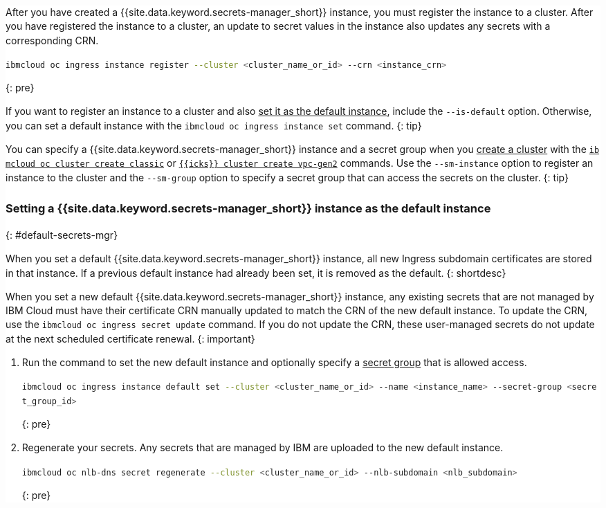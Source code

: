After you have created a {{site.data.keyword.secrets-manager_short}} instance, you must register the instance to a cluster. After you have registered the instance to a cluster, an update to secret values in the instance also updates any secrets with a corresponding CRN.

```sh
ibmcloud oc ingress instance register --cluster <cluster_name_or_id> --crn <instance_crn>
```
{: pre}

If you want to register an instance to a cluster and also [set it as the default instance](#default-secrets-mgr), include the `--is-default` option. Otherwise, you can set a default instance with the `ibmcloud oc ingress instance set` command.
{: tip}

You can specify a {{site.data.keyword.secrets-manager_short}} instance and a secret group when you [create a cluster](/docs/containers?topic=containers-clusters&interface=cli) with the [`ibmcloud oc cluster create classic`](/docs/containers?topic=containers-kubernetes-service-cli&interface=cli#cs_cluster_create) or [`{{icks}} cluster create vpc-gen2`](/docs/containers?topic=containers-kubernetes-service-cli&interface=cli#cli_cluster-create-vpc-gen2) commands. Use the `--sm-instance` option to register an instance to the cluster and the `--sm-group` option to specify a secret group that can access the secrets on the cluster.
{: tip} 

### Setting a {{site.data.keyword.secrets-manager_short}} instance as the default instance
{: #default-secrets-mgr}

When you set a default {{site.data.keyword.secrets-manager_short}} instance, all new Ingress subdomain certificates are stored in that instance. If a previous default instance had already been set, it is removed as the default.
{: shortdesc}

When you set a new default {{site.data.keyword.secrets-manager_short}} instance, any existing secrets that are not managed by IBM Cloud must have their certificate CRN manually updated to match the CRN of the new default instance. To update the CRN, use the `ibmcloud oc ingress secret update` command. If you do not update the CRN, these user-managed secrets do not update at the next scheduled certificate renewal.
{: important}

1. Run the command to set the new default instance and optionally specify a [secret group](/docs/secrets-manager?topic=secrets-manager-secret-groups) that is allowed access.

    ```sh
    ibmcloud oc ingress instance default set --cluster <cluster_name_or_id> --name <instance_name> --secret-group <secret_group_id>
    ```
    {: pre}

2. Regenerate your secrets. Any secrets that are managed by IBM are uploaded to the new default instance.

    ```sh
    ibmcloud oc nlb-dns secret regenerate --cluster <cluster_name_or_id> --nlb-subdomain <nlb_subdomain>
    ```
    {: pre}
